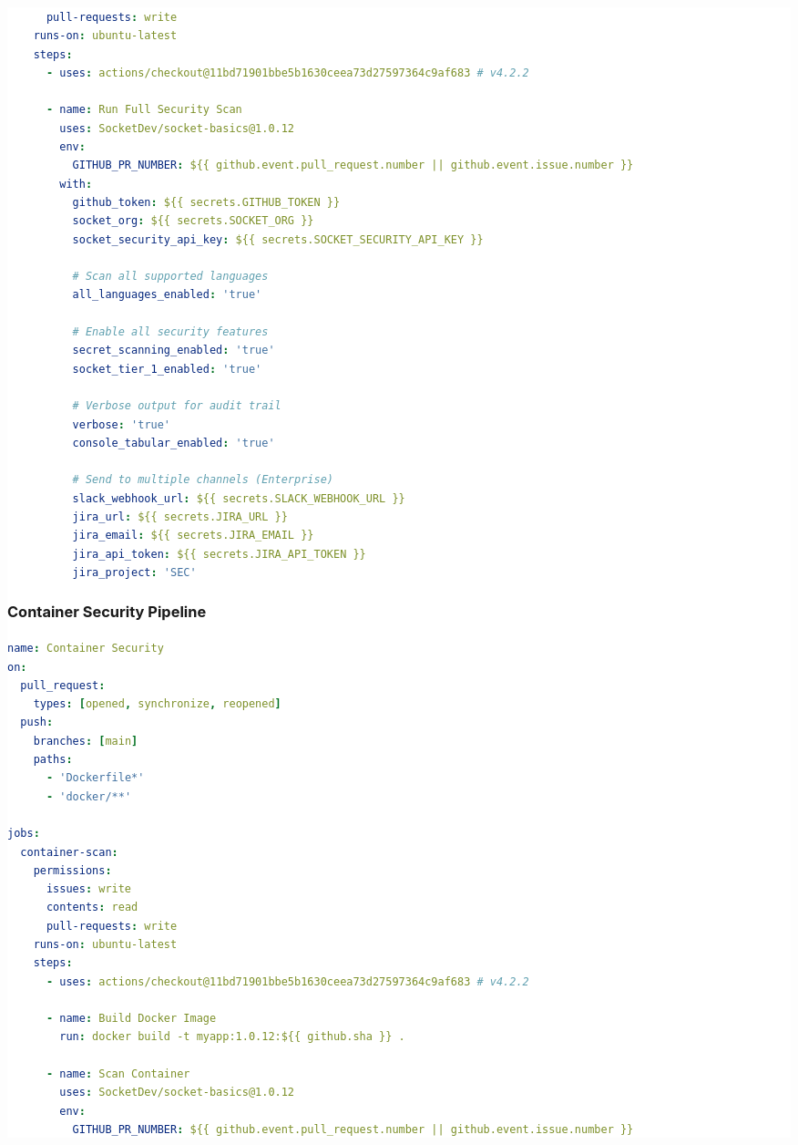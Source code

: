 ```yaml
      pull-requests: write
    runs-on: ubuntu-latest
    steps:
      - uses: actions/checkout@11bd71901bbe5b1630ceea73d27597364c9af683 # v4.2.2
      
      - name: Run Full Security Scan
        uses: SocketDev/socket-basics@1.0.12
        env:
          GITHUB_PR_NUMBER: ${{ github.event.pull_request.number || github.event.issue.number }}
        with:
          github_token: ${{ secrets.GITHUB_TOKEN }}
          socket_org: ${{ secrets.SOCKET_ORG }}
          socket_security_api_key: ${{ secrets.SOCKET_SECURITY_API_KEY }}
          
          # Scan all supported languages
          all_languages_enabled: 'true'
          
          # Enable all security features
          secret_scanning_enabled: 'true'
          socket_tier_1_enabled: 'true'
          
          # Verbose output for audit trail
          verbose: 'true'
          console_tabular_enabled: 'true'
          
          # Send to multiple channels (Enterprise)
          slack_webhook_url: ${{ secrets.SLACK_WEBHOOK_URL }}
          jira_url: ${{ secrets.JIRA_URL }}
          jira_email: ${{ secrets.JIRA_EMAIL }}
          jira_api_token: ${{ secrets.JIRA_API_TOKEN }}
          jira_project: 'SEC'
```

### Container Security Pipeline

```yaml
name: Container Security
on:
  pull_request:
    types: [opened, synchronize, reopened]
  push:
    branches: [main]
    paths:
      - 'Dockerfile*'
      - 'docker/**'

jobs:
  container-scan:
    permissions:
      issues: write
      contents: read
      pull-requests: write
    runs-on: ubuntu-latest
    steps:
      - uses: actions/checkout@11bd71901bbe5b1630ceea73d27597364c9af683 # v4.2.2
      
      - name: Build Docker Image
        run: docker build -t myapp:1.0.12:${{ github.sha }} .
      
      - name: Scan Container
        uses: SocketDev/socket-basics@1.0.12
        env:
          GITHUB_PR_NUMBER: ${{ github.event.pull_request.number || github.event.issue.number }}
```